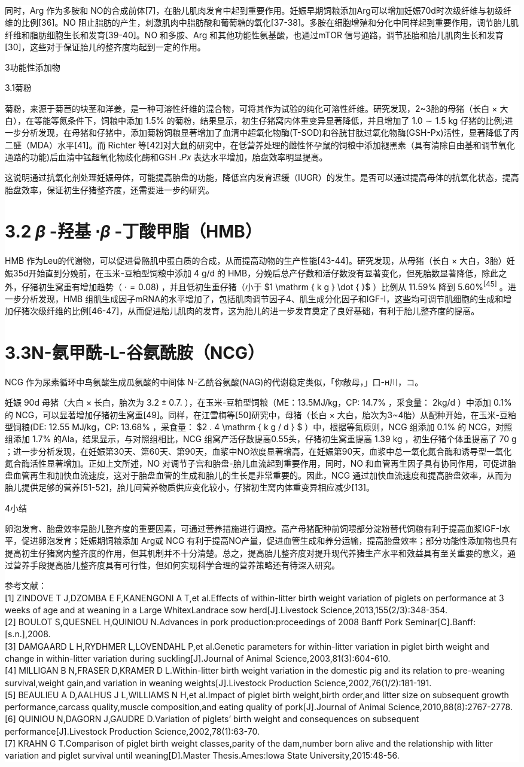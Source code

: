 同时，Arg 作为多胺和 NO的合成前体[7]，在胎儿肌肉发育中起到重要作用。妊娠早期饲粮添加Arg可以增加妊娠70d时次级纤维与初级纤维的比例[36]。NO 阻止脂肪的产生，刺激肌肉中脂肪酸和葡萄糖的氧化[37-38]。多胺在细胞增殖和分化中同样起到重要作用，调节胎儿肌纤维和脂肪细胞生长和发育[39-40]。NO 和多胺、Arg 和其他功能性氨基酸，也通过mTOR 信号通路，调节胚胎和胎儿肌肉生长和发育[30]，这些对于保证胎儿的整齐度均起到一定的作用。

3功能性添加物

3.1菊粉

菊粉，来源于菊苣的块茎和洋姜，是一种可溶性纤维的混合物，可将其作为试验的纯化可溶性纤维。研究发现，2\~3胎的母猪（长白 $\times$ 大白），在等能等氮条件下，饲粮中添加 $1 . 5 \%$ 的菊粉，结果显示，初生仔猪窝内体重变异显著降低，并且增加了 $1 . 0 { \sim } 1 . 5 ~ \mathrm { k g }$ 仔猪的比例;进一步分析发现，在母猪和仔猪中，添加菊粉饲粮显著增加了血清中超氧化物酶(T-SOD)和谷胱甘肽过氧化物酶(GSH-Px)活性，显著降低了丙二醛（MDA）水平[41]。而 Richter 等[42]对大鼠的研究中，在低营养处理的雌性怀孕鼠的饲粮中添加褪黑素（具有清除自由基和调节氧化通路的功能)后血清中锰超氧化物歧化酶和GSH ${ . P x }$ 表达水平增加，胎盘效率明显提高。

这说明通过抗氧化剂处理妊娠母体，可能提高胎盘的功能，降低宫内发育迟缓（IUGR）的发生。是否可以通过提高母体的抗氧化状态，提高胎盘效率，保证初生仔猪整齐度，还需要进一步的研究。

# 3.2 $\beta$ -羟基 $\cdot \beta$ -丁酸甲脂（HMB）

HMB 作为Leu的代谢物，可以促进骨骼肌中蛋白质的合成，从而提高动物的生产性能[43-44]。研究发现，从母猪（长白 $\times$ 大白，3胎）妊娠35d开始直到分娩前，在玉米-豆粕型饲粮中添加 $4 ~ \mathrm { g / d }$ 的 HMB，分娩后总产仔数和活仔数没有显著变化，但死胎数显著降低，除此之外，仔猪初生窝重有增加趋势（ $\scriptstyle \cdot = 0 . 0 8 )$ ，并且低初生重仔猪（小于 $1 \mathrm { k g } \dot { }$ ）比例从 $1 1 . 5 9 \%$ 降到 $5 . 6 0 \% ^ { [ 4 5 ] }$ 。进一步分析发现，HMB 组肌生成因子mRNA的水平增加了，包括肌肉调节因子4、肌生成分化因子和IGF-I，这些均可调节肌细胞的生成和增加仔猪次级纤维的比例[46-47]，从而促进胎儿肌肉的发育，这为胎儿的进一步发育奠定了良好基础，有利于胎儿整齐度的提高。

# 3.3N-氨甲酰-L-谷氨酰胺（NCG）

NCG 作为尿素循环中鸟氨酸生成瓜氨酸的中间体 N-乙酰谷氨酸(NAG)的代谢稳定类似，「你敞母，」口-н川，コ。

妊娠 $9 0 \mathrm { d }$ 母猪（大白 $\times$ 长白，胎次为 $3 . 2 { \pm } 0 . 7 .$ ），在玉米-豆粕型饲粮（ME：13.5MJ/kg，CP: $1 4 . 7 \%$ ，采食量： $2 \mathrm { k g / d }$ ）中添加 $0 . 1 \%$ 的 NCG，可以显著增加仔猪初生窝重[49]。同样，在江雪梅等[50]研究中，母猪（长白 $\times$ 大白，胎次为3\~4胎）从配种开始，在玉米-豆粕型饲粮(DE: 12.55 MJ/kg，CP: $1 3 . 6 8 \%$ ，采食量： $2 . 4 \mathrm { k g / d } \$ ）中，根据等氮原则，NCG 组添加 $0 . 1 \%$ 的 NCG，对照组添加 $1 . 7 \%$ 的Ala，结果显示，与对照组相比，NCG 组窝产活仔数提高0.55头，仔猪初生窝重提高 $1 . 3 9 ~ \mathrm { k g }$ ，初生仔猪个体重提高了 $7 0 \ \mathrm { g }$ ；进一步分析发现，在妊娠第30天、第60天、第90天，血浆中NO浓度显著增高，在妊娠第90天，血浆中总一氧化氮合酶和诱导型一氧化氮合酶活性显著增加。正如上文所述，NO 对调节子宫和胎盘-胎儿血流起到重要作用，同时，NO 和血管再生因子具有协同作用，可促进胎盘血管再生和加快血流速度，这对于胎盘血管的生成和胎儿的生长是非常重要的。因此，NCG 通过加快血流速度和提高胎盘效率，从而为胎儿提供足够的营养[51-52]，胎儿间营养物质供应变化较小，仔猪初生窝内体重变异相应减少[13]。

4小结

卵泡发育、胎盘效率是胎儿整齐度的重要因素，可通过营养措施进行调控。高产母猪配种前饲喂部分淀粉替代饲粮有利于提高血浆IGF-I水平，促进卵泡发育；妊娠期饲粮添加 Arg或 NCG 有利于提高NO产量，促进血管生成和养分运输，提高胎盘效率；部分功能性添加物也具有提高初生仔猪窝内整齐度的作用，但其机制并不十分清楚。总之，提高胎儿整齐度对提升现代养猪生产水平和效益具有至关重要的意义，通过营养手段提高胎儿整齐度具有可行性，但如何实现科学合理的营养策略还有待深入研究。

参考文献：   
[1] ZINDOVE T J,DZOMBA E F,KANENGONI A T,et al.Effects of within-litter birth weight variation of piglets on performance at 3 weeks of age and at weaning in a Large WhitexLandrace sow herd[J].Livestock Science,2013,155(2/3):348-354.   
[2] BOULOT S,QUESNEL H,QUINIOU N.Advances in pork production:proceedings of 2008 Banff Pork Seminar[C].Banff:[s.n.],2008.   
[3] DAMGAARD L H,RYDHMER L,LOVENDAHL P,et al.Genetic parameters for within-litter variation in piglet birth weight and change in within-litter variation during suckling[J].Journal of Animal Science,2003,81(3):604-610.   
[4] MILLIGAN B N,FRASER D,KRAMER D L.Within-litter birth weight variation in the domestic pig and its relation to pre-weaning survival,weight gain,and variation in weaning weights[J].Livestock Production Science,2002,76(1/2):181-191.   
[5] BEAULIEU A D,AALHUS J L,WILLIAMS N H,et al.Impact of piglet birth weight,birth order,and litter size on subsequent growth performance,carcass quality,muscle composition,and eating quality of pork[J].Journal of Animal Science,2010,88(8):2767-2778.   
[6] QUINIOU N,DAGORN J,GAUDRE D.Variation of piglets’ birth weight and consequences on subsequent performance[J].Livestock Production Science,2002,78(1):63-70.   
[7] KRAHN G T.Comparison of piglet birth weight classes,parity of the dam,number born alive and the relationship with litter variation and piglet survival until weaning[D].Master Thesis.Ames:Iowa State University,2015:48-56.
